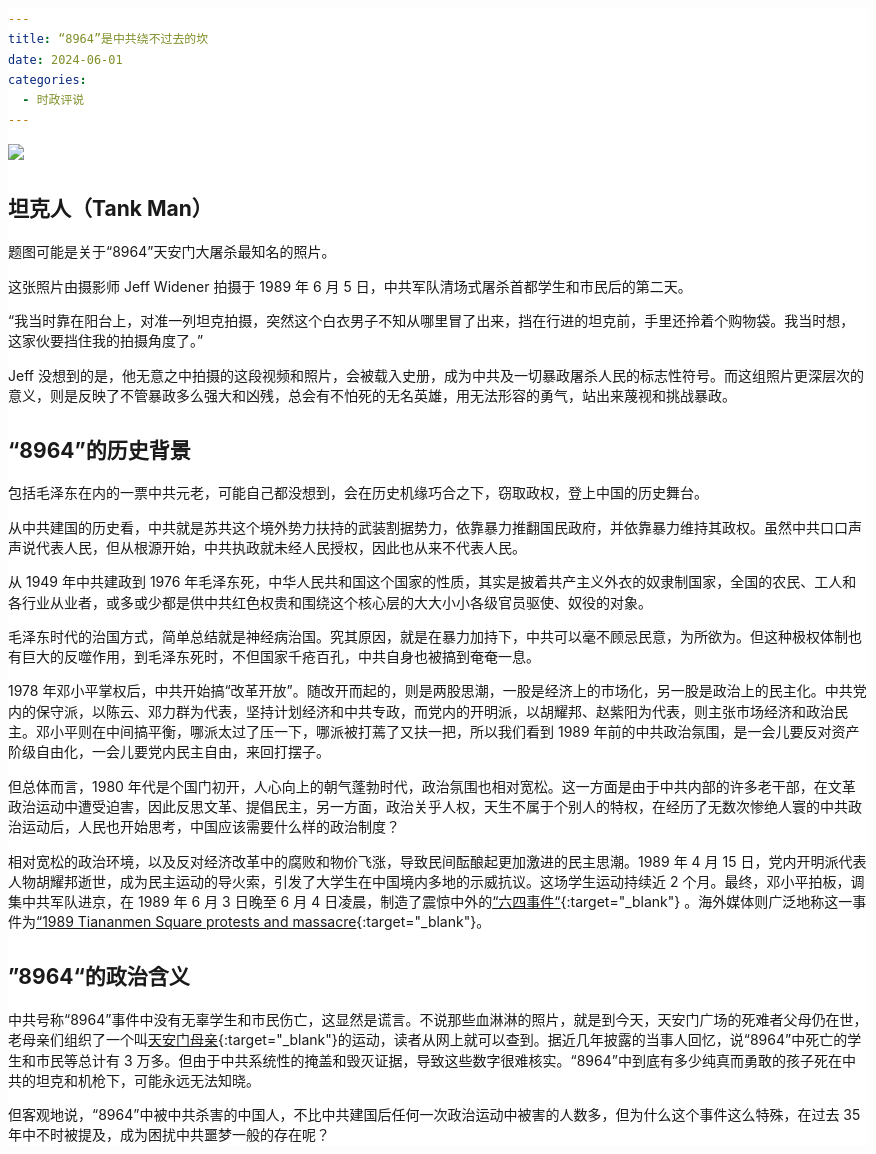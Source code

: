 ```yaml
---
title: “8964”是中共绕不过去的坎
date: 2024-06-01
categories:
  - 时政评说
---
```


<a href="https://lh3.googleusercontent.com/pw/AP1GczMlQlgGugvrDLywJhSx2LbftG8ouJhGMRQkmAhRupXmqEaxZK_-gBmxr9_zzjGSE1H8HFVd2ZaW3C3rLP_LFk1ZaOa8O8YdnMuaagALo04khGnxwXI=w2400?source=screenshot.guru"> <img src="https://lh3.googleusercontent.com/pw/AP1GczMlQlgGugvrDLywJhSx2LbftG8ouJhGMRQkmAhRupXmqEaxZK_-gBmxr9_zzjGSE1H8HFVd2ZaW3C3rLP_LFk1ZaOa8O8YdnMuaagALo04khGnxwXI=w600" style="width: 100%" /> </a>



## 坦克人（Tank Man）

题图可能是关于“8964”天安门大屠杀最知名的照片。

这张照片由摄影师 Jeff Widener 拍摄于 1989 年 6 月 5 日，中共军队清场式屠杀首都学生和市民后的第二天。

“我当时靠在阳台上，对准一列坦克拍摄，突然这个白衣男子不知从哪里冒了出来，挡在行进的坦克前，手里还拎着个购物袋。我当时想，这家伙要挡住我的拍摄角度了。”

Jeff 没想到的是，他无意之中拍摄的这段视频和照片，会被载入史册，成为中共及一切暴政屠杀人民的标志性符号。而这组照片更深层次的意义，则是反映了不管暴政多么强大和凶残，总会有不怕死的无名英雄，用无法形容的勇气，站出来蔑视和挑战暴政。

## “8964”的历史背景

包括毛泽东在内的一票中共元老，可能自己都没想到，会在历史机缘巧合之下，窃取政权，登上中国的历史舞台。

从中共建国的历史看，中共就是苏共这个境外势力扶持的武装割据势力，依靠暴力推翻国民政府，并依靠暴力维持其政权。虽然中共口口声声说代表人民，但从根源开始，中共执政就未经人民授权，因此也从来不代表人民。

从 1949 年中共建政到 1976 年毛泽东死，中华人民共和国这个国家的性质，其实是披着共产主义外衣的奴隶制国家，全国的农民、工人和各行业从业者，或多或少都是供中共红色权贵和围绕这个核心层的大大小小各级官员驱使、奴役的对象。

毛泽东时代的治国方式，简单总结就是神经病治国。究其原因，就是在暴力加持下，中共可以毫不顾忌民意，为所欲为。但这种极权体制也有巨大的反噬作用，到毛泽东死时，不但国家千疮百孔，中共自身也被搞到奄奄一息。

1978 年邓小平掌权后，中共开始搞“改革开放”。随改开而起的，则是两股思潮，一股是经济上的市场化，另一股是政治上的民主化。中共党内的保守派，以陈云、邓力群为代表，坚持计划经济和中共专政，而党内的开明派，以胡耀邦、赵紫阳为代表，则主张市场经济和政治民主。邓小平则在中间搞平衡，哪派太过了压一下，哪派被打蔫了又扶一把，所以我们看到 1989 年前的中共政治氛围，是一会儿要反对资产阶级自由化，一会儿要党内民主自由，来回打摆子。

但总体而言，1980 年代是个国门初开，人心向上的朝气蓬勃时代，政治氛围也相对宽松。这一方面是由于中共内部的许多老干部，在文革政治运动中遭受迫害，因此反思文革、提倡民主，另一方面，政治关乎人权，天生不属于个别人的特权，在经历了无数次惨绝人寰的中共政治运动后，人民也开始思考，中国应该需要什么样的政治制度？

相对宽松的政治环境，以及反对经济改革中的腐败和物价飞涨，导致民间酝酿起更加激进的民主思潮。1989 年 4 月 15 日，党内开明派代表人物胡耀邦逝世，成为民主运动的导火索，引发了大学生在中国境内多地的示威抗议。这场学生运动持续近 2 个月。最终，邓小平拍板，调集中共军队进京，在 1989 年 6 月 3 日晚至 6 月 4 日凌晨，制造了震惊中外的[“六四事件“](https://zh.wikipedia.org/wiki/%E5%85%AD%E5%9B%9B%E4%BA%8B%E4%BB%B6){:target="\_blank"} 。海外媒体则广泛地称这一事件为[“1989 Tiananmen Square protests and massacre](https://en.wikipedia.org/wiki/1989_Tiananmen_Square_protests_and_massacre){:target="\_blank"}。

## ”8964“的政治含义

中共号称“8964”事件中没有无辜学生和市民伤亡，这显然是谎言。不说那些血淋淋的照片，就是到今天，天安门广场的死难者父母仍在世，老母亲们组织了一个叫[天安门母亲](http://www.tiananmenmother.org/index.html){:target="\_blank"}的运动，读者从网上就可以查到。据近几年披露的当事人回忆，说“8964”中死亡的学生和市民等总计有 3 万多。但由于中共系统性的掩盖和毁灭证据，导致这些数字很难核实。“8964”中到底有多少纯真而勇敢的孩子死在中共的坦克和机枪下，可能永远无法知晓。

但客观地说，“8964”中被中共杀害的中国人，不比中共建国后任何一次政治运动中被害的人数多，但为什么这个事件这么特殊，在过去 35 年中不时被提及，成为困扰中共噩梦一般的存在呢？
